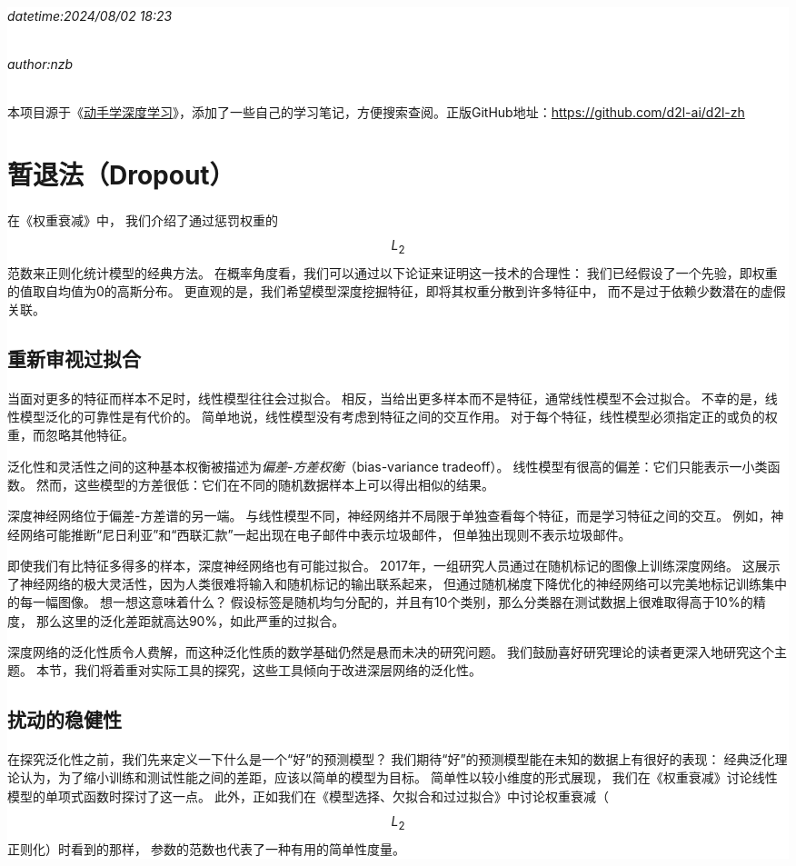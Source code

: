 ###### datetime:2024/08/02 18:23

###### author:nzb

本项目源于《[动手学深度学习](https://github.com/d2l-ai/d2l-zh)》，添加了一些自己的学习笔记，方便搜索查阅。正版GitHub地址：https://github.com/d2l-ai/d2l-zh

# 暂退法（Dropout）

在《权重衰减》中，
我们介绍了通过惩罚权重的$$L_2$$范数来正则化统计模型的经典方法。
在概率角度看，我们可以通过以下论证来证明这一技术的合理性：
我们已经假设了一个先验，即权重的值取自均值为0的高斯分布。
更直观的是，我们希望模型深度挖掘特征，即将其权重分散到许多特征中，
而不是过于依赖少数潜在的虚假关联。

## 重新审视过拟合

当面对更多的特征而样本不足时，线性模型往往会过拟合。
相反，当给出更多样本而不是特征，通常线性模型不会过拟合。
不幸的是，线性模型泛化的可靠性是有代价的。
简单地说，线性模型没有考虑到特征之间的交互作用。
对于每个特征，线性模型必须指定正的或负的权重，而忽略其他特征。

泛化性和灵活性之间的这种基本权衡被描述为*偏差-方差权衡*（bias-variance tradeoff）。
线性模型有很高的偏差：它们只能表示一小类函数。
然而，这些模型的方差很低：它们在不同的随机数据样本上可以得出相似的结果。

深度神经网络位于偏差-方差谱的另一端。
与线性模型不同，神经网络并不局限于单独查看每个特征，而是学习特征之间的交互。
例如，神经网络可能推断“尼日利亚”和“西联汇款”一起出现在电子邮件中表示垃圾邮件，
但单独出现则不表示垃圾邮件。

即使我们有比特征多得多的样本，深度神经网络也有可能过拟合。
2017年，一组研究人员通过在随机标记的图像上训练深度网络。
这展示了神经网络的极大灵活性，因为人类很难将输入和随机标记的输出联系起来，
但通过随机梯度下降优化的神经网络可以完美地标记训练集中的每一幅图像。
想一想这意味着什么？
假设标签是随机均匀分配的，并且有10个类别，那么分类器在测试数据上很难取得高于10%的精度，
那么这里的泛化差距就高达90%，如此严重的过拟合。

深度网络的泛化性质令人费解，而这种泛化性质的数学基础仍然是悬而未决的研究问题。
我们鼓励喜好研究理论的读者更深入地研究这个主题。
本节，我们将着重对实际工具的探究，这些工具倾向于改进深层网络的泛化性。

## 扰动的稳健性

在探究泛化性之前，我们先来定义一下什么是一个“好”的预测模型？
我们期待“好”的预测模型能在未知的数据上有很好的表现：
经典泛化理论认为，为了缩小训练和测试性能之间的差距，应该以简单的模型为目标。
简单性以较小维度的形式展现，
我们在《权重衰减》讨论线性模型的单项式函数时探讨了这一点。
此外，正如我们在《模型选择、欠拟合和过过拟合》中讨论权重衰减（$$L_2$$正则化）时看到的那样，
参数的范数也代表了一种有用的简单性度量。
